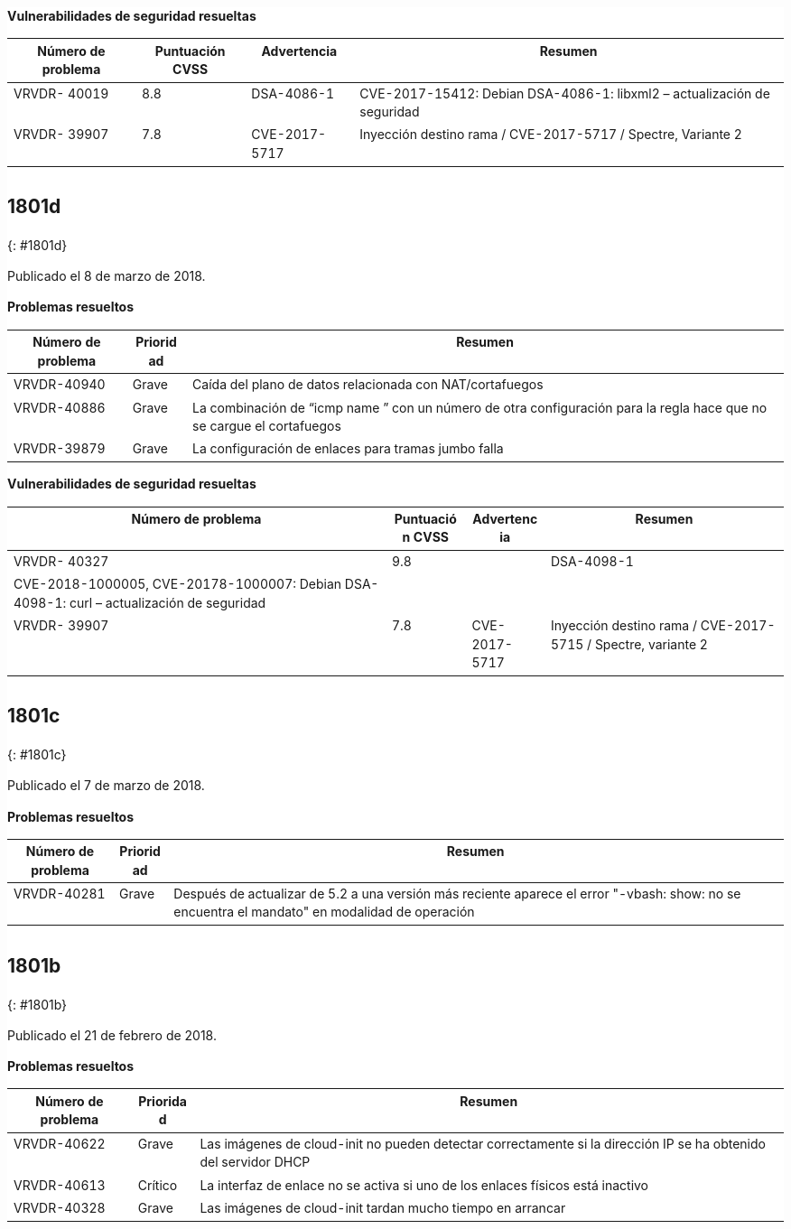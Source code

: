 **Vulnerabilidades de seguridad resueltas**

| Número de problema | Puntuación CVSS | Advertencia | Resumen |
| --- | --- | --- | --- |
| VRVDR- 40019 | 8.8 | DSA-4086-1 | CVE-2017-15412: Debian DSA-4086-1: libxml2 – actualización de seguridad |
| VRVDR- 39907 | 7.8 | CVE-2017-5717 | Inyección destino rama / CVE-2017-5717 / Spectre, Variante 2 |

## 1801d
{: #1801d}

Publicado el 8 de marzo de 2018.

**Problemas resueltos**

| Número de problema | Prioridad | Resumen |
| --- | --- | --- |
| VRVDR-40940 | Grave | Caída del plano de datos relacionada con NAT/cortafuegos |
| VRVDR-40886 | Grave | La combinación de “icmp name <value>” con un número de otra configuración para la regla hace que no se cargue el cortafuegos |
| VRVDR-39879 | Grave | La configuración de enlaces para tramas jumbo falla |

**Vulnerabilidades de seguridad resueltas**

| Número de problema | Puntuación CVSS | Advertencia | Resumen |
| --- | --- | --- | --- |
| VRVDR- 40327 | 9.8 | | DSA-4098-1
CVE-2018-1000005, CVE-20178-1000007: Debian DSA- 4098-1: curl – actualización de seguridad |
| VRVDR- 39907 | 7.8 | CVE-2017-5717 | Inyección destino rama / CVE-2017-5715 / Spectre, variante 2 |

## 1801c
{: #1801c}

Publicado el 7 de marzo de 2018.

**Problemas resueltos**

| Número de problema | Prioridad | Resumen |
| --- | --- | --- |
| VRVDR-40281 | Grave | Después de actualizar de 5.2 a una versión más reciente aparece el error "-vbash: show: no se encuentra el mandato" en modalidad de operación |

## 1801b
{: #1801b}

Publicado el 21 de febrero de 2018.

**Problemas resueltos**

| Número de problema | Prioridad | Resumen |
| --- | --- | --- |
| VRVDR-40622 | Grave | Las imágenes de cloud-init no pueden detectar correctamente si la dirección IP se ha obtenido del servidor DHCP |
| VRVDR-40613 | Crítico | La interfaz de enlace no se activa si uno de los enlaces físicos está inactivo |
| VRVDR-40328 | Grave | Las imágenes de cloud-init tardan mucho tiempo en arrancar |
